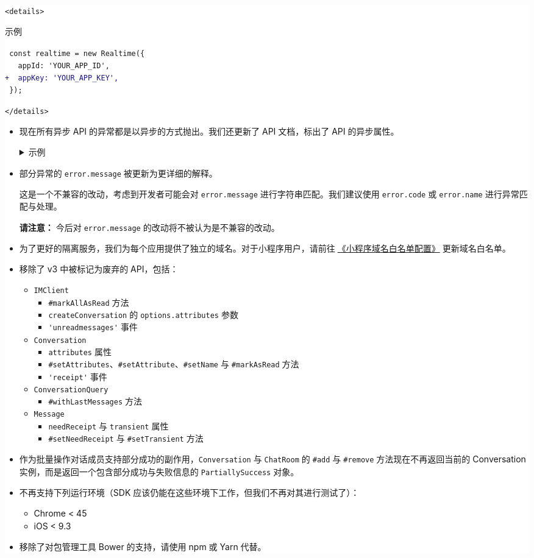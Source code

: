     <details>
  <summary>示例</summary>

  ```diff
   const realtime = new Realtime({
     appId: 'YOUR_APP_ID',
  +  appKey: 'YOUR_APP_KEY',
   });
  ```

    </details>

- 现在所有异步 API 的异常都是以异步的方式抛出。我们还更新了 API 文档，标出了 API 的异步属性。

    <details>
  <summary>示例</summary>

  ```javascript
  // before
  try {
    conversation.send(message);
  } catch (error) {
    // handle `Connection unavailable` error
  }

  // after
  conversation.add(members).catch(error => {
    // handle `Connection unavailable` error
  });
  ```

    </details>

- 部分异常的 `error.message` 被更新为更详细的解释。

  这是一个不兼容的改动，考虑到开发者可能会对 `error.message` 进行字符串匹配。我们建议使用 `error.code` 或 `error.name` 进行异常匹配与处理。

  **请注意：** 今后对 `error.message` 的改动将不被认为是不兼容的改动。

- 为了更好的隔离服务，我们为每个应用提供了独立的域名。对于小程序用户，请前往 [《小程序域名白名单配置》](https://leancloud.cn/docs/weapp-domains.html) 更新域名白名单。
- 移除了 v3 中被标记为废弃的 API，包括：
  - `IMClient`
    - `#markAllAsRead` 方法
    - `createConversation` 的 `options.attributes` 参数
    - `'unreadmessages'` 事件
  - `Conversation`
    - `attributes` 属性
    - `#setAttributes`、`#setAttribute`、`#setName` 与 `#markAsRead` 方法
    - `'receipt'` 事件
  - `ConversationQuery`
    - `#withLastMessages` 方法
  - `Message`
    - `needReceipt` 与 `transient` 属性
    - `#setNeedReceipt` 与 `#setTransient` 方法
- 作为批量操作对话成员支持部分成功的副作用，`Conversation` 与 `ChatRoom` 的 `#add` 与 `#remove` 方法现在不再返回当前的 Conversation 实例，而是返回一个包含部分成功与失败信息的 `PartiallySuccess` 对象。
- 不再支持下列运行环境（SDK 应该仍能在这些环境下工作，但我们不再对其进行测试了）：
  - Chrome < 45
  - iOS < 9.3
- 移除了对包管理工具 Bower 的支持，请使用 npm 或 Yarn 代替。
